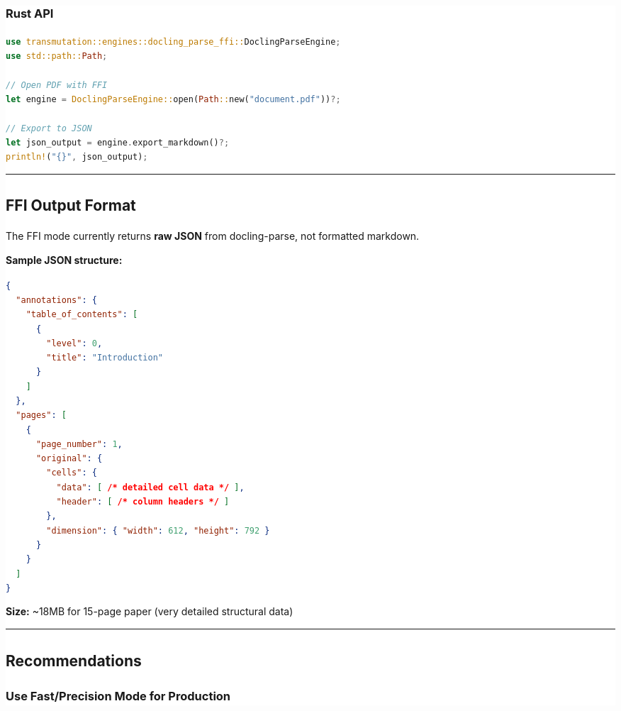 ### Rust API

```rust
use transmutation::engines::docling_parse_ffi::DoclingParseEngine;
use std::path::Path;

// Open PDF with FFI
let engine = DoclingParseEngine::open(Path::new("document.pdf"))?;

// Export to JSON
let json_output = engine.export_markdown()?;
println!("{}", json_output);
```

---

## FFI Output Format

The FFI mode currently returns **raw JSON** from docling-parse, not formatted markdown.

**Sample JSON structure:**
```json
{
  "annotations": {
    "table_of_contents": [
      {
        "level": 0,
        "title": "Introduction"
      }
    ]
  },
  "pages": [
    {
      "page_number": 1,
      "original": {
        "cells": {
          "data": [ /* detailed cell data */ ],
          "header": [ /* column headers */ ]
        },
        "dimension": { "width": 612, "height": 792 }
      }
    }
  ]
}
```

**Size:** ~18MB for 15-page paper (very detailed structural data)

---

## Recommendations

### Use Fast/Precision Mode for Production
